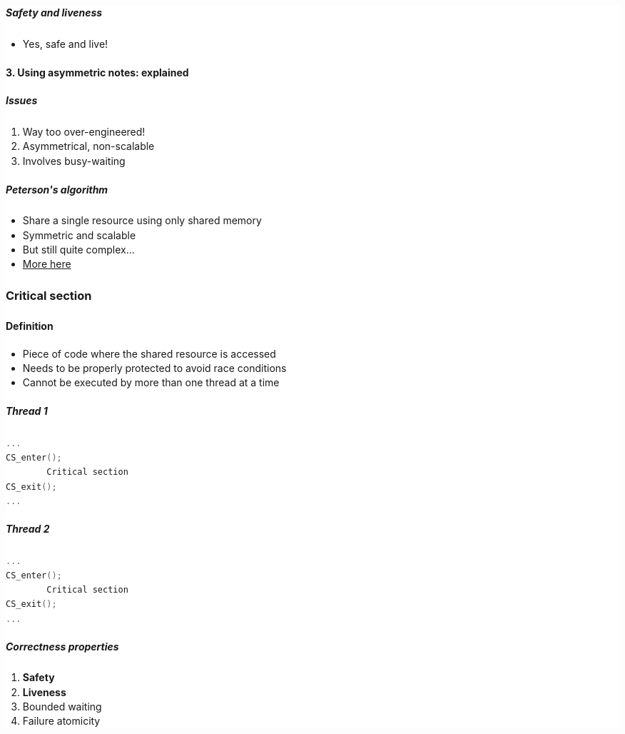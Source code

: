 ##### Safety and liveness

- Yes, safe and live!



#### 3. Using asymmetric notes: explained

##### Issues

1. Way too over-engineered!
2. Asymmetrical, non-scalable
3. Involves busy-waiting

##### Peterson's algorithm

- Share a single resource using only shared memory
- Symmetric and scalable
- But still quite complex...
- [More here](https://en.wikipedia.org/wiki/Peterson%27s_algorithm)



### Critical section

#### Definition

- Piece of code where the shared resource is accessed
- Needs to be properly protected to avoid race conditions
- Cannot be executed by more than one thread at a time

##### Thread 1

```c
...
CS_enter();
		Critical section
CS_exit();
...
```

##### Thread 2

```c
...
CS_enter();
		Critical section
CS_exit();
...
```

##### Correctness properties

1. **Safety**
2. **Liveness**
3. Bounded waiting
4. Failure atomicity
